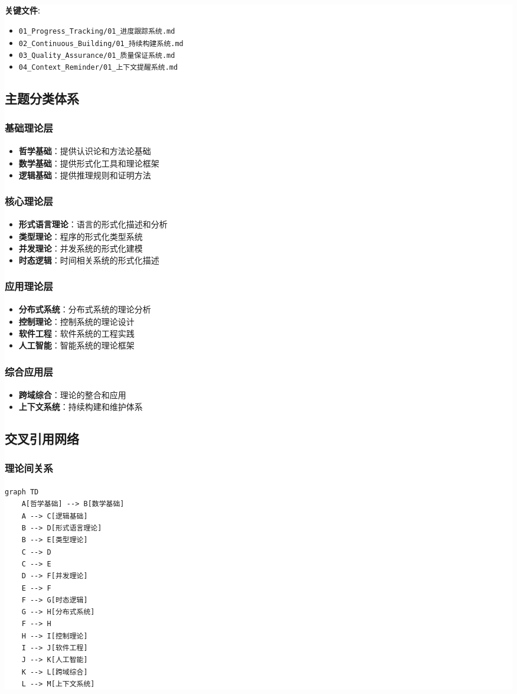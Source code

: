 **关键文件**:

- `01_Progress_Tracking/01_进度跟踪系统.md`
- `02_Continuous_Building/01_持续构建系统.md`
- `03_Quality_Assurance/01_质量保证系统.md`
- `04_Context_Reminder/01_上下文提醒系统.md`

## 主题分类体系

### 基础理论层

- **哲学基础**：提供认识论和方法论基础
- **数学基础**：提供形式化工具和理论框架
- **逻辑基础**：提供推理规则和证明方法

### 核心理论层

- **形式语言理论**：语言的形式化描述和分析
- **类型理论**：程序的形式化类型系统
- **并发理论**：并发系统的形式化建模
- **时态逻辑**：时间相关系统的形式化描述

### 应用理论层

- **分布式系统**：分布式系统的理论分析
- **控制理论**：控制系统的理论设计
- **软件工程**：软件系统的工程实践
- **人工智能**：智能系统的理论框架

### 综合应用层

- **跨域综合**：理论的整合和应用
- **上下文系统**：持续构建和维护体系

## 交叉引用网络

### 理论间关系

```mermaid
graph TD
    A[哲学基础] --> B[数学基础]
    A --> C[逻辑基础]
    B --> D[形式语言理论]
    B --> E[类型理论]
    C --> D
    C --> E
    D --> F[并发理论]
    E --> F
    F --> G[时态逻辑]
    G --> H[分布式系统]
    F --> H
    H --> I[控制理论]
    I --> J[软件工程]
    J --> K[人工智能]
    K --> L[跨域综合]
    L --> M[上下文系统]
```
